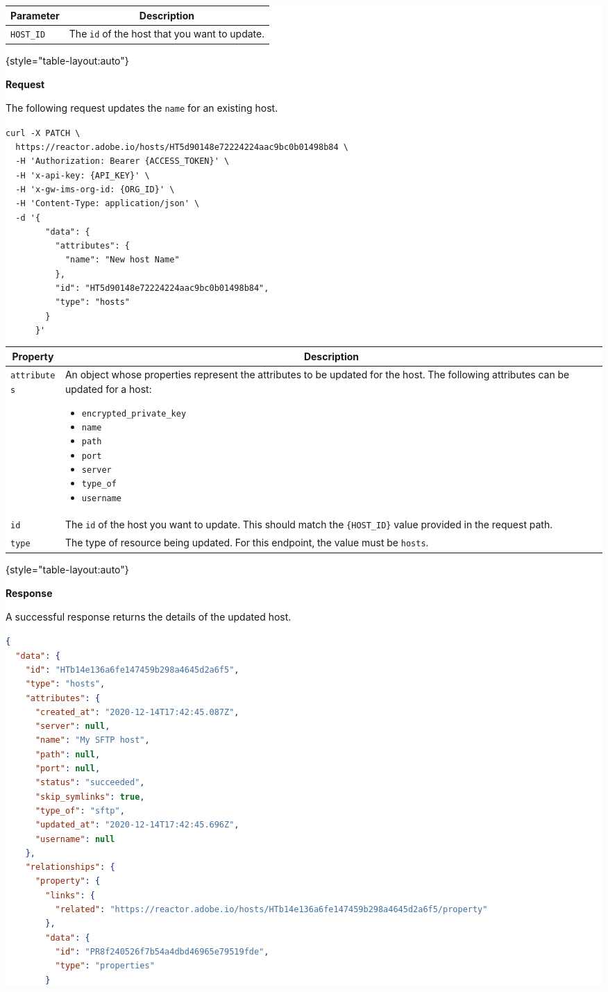 | Parameter | Description |
| --- | --- |
| `HOST_ID` | The `id` of the host that you want to update. |

{style="table-layout:auto"}

**Request**

The following request updates the `name` for an existing host.

```shell
curl -X PATCH \
  https://reactor.adobe.io/hosts/HT5d90148e72224224aac9bc0b01498b84 \
  -H 'Authorization: Bearer {ACCESS_TOKEN}' \
  -H 'x-api-key: {API_KEY}' \
  -H 'x-gw-ims-org-id: {ORG_ID}' \
  -H 'Content-Type: application/json' \
  -d '{
        "data": {
          "attributes": {
            "name": "New host Name"
          },
          "id": "HT5d90148e72224224aac9bc0b01498b84",
          "type": "hosts"
        }
      }'
```

| Property | Description |
| --- | --- |
| `attributes` | An object whose properties represent the attributes to be updated for the host. The following attributes can be updated for a host: <ul><li>`encrypted_private_key`</li><li>`name`</li><li>`path`</li><li>`port`</li><li>`server`</li><li>`type_of`</li><li>`username`</li></ul>|
| `id` | The `id` of the host you want to update. This should match the `{HOST_ID}` value provided in the request path. |
| `type` | The type of resource being updated. For this endpoint, the value must be `hosts`. |

{style="table-layout:auto"}

**Response**

A successful response returns the details of the updated host.

```json
{
  "data": {
    "id": "HTb14e136a6fe147459b298a4645d2a6f5",
    "type": "hosts",
    "attributes": {
      "created_at": "2020-12-14T17:42:45.087Z",
      "server": null,
      "name": "My SFTP host",
      "path": null,
      "port": null,
      "status": "succeeded",
      "skip_symlinks": true,
      "type_of": "sftp",
      "updated_at": "2020-12-14T17:42:45.696Z",
      "username": null
    },
    "relationships": {
      "property": {
        "links": {
          "related": "https://reactor.adobe.io/hosts/HTb14e136a6fe147459b298a4645d2a6f5/property"
        },
        "data": {
          "id": "PR8f240526f7b54a4dbd46965e79519fde",
          "type": "properties"
        }
```